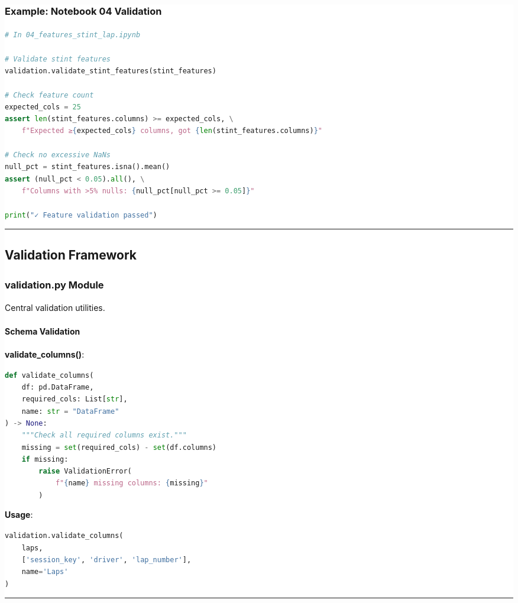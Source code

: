 ### Example: Notebook 04 Validation

```python
# In 04_features_stint_lap.ipynb

# Validate stint features
validation.validate_stint_features(stint_features)

# Check feature count
expected_cols = 25
assert len(stint_features.columns) >= expected_cols, \
    f"Expected ≥{expected_cols} columns, got {len(stint_features.columns)}"

# Check no excessive NaNs
null_pct = stint_features.isna().mean()
assert (null_pct < 0.05).all(), \
    f"Columns with >5% nulls: {null_pct[null_pct >= 0.05]}"

print("✓ Feature validation passed")
```

---

## Validation Framework

### validation.py Module

Central validation utilities.

#### Schema Validation

**validate_columns()**:
```python
def validate_columns(
    df: pd.DataFrame,
    required_cols: List[str],
    name: str = "DataFrame"
) -> None:
    """Check all required columns exist."""
    missing = set(required_cols) - set(df.columns)
    if missing:
        raise ValidationError(
            f"{name} missing columns: {missing}"
        )
```

**Usage**:
```python
validation.validate_columns(
    laps,
    ['session_key', 'driver', 'lap_number'],
    name='Laps'
)
```

---
